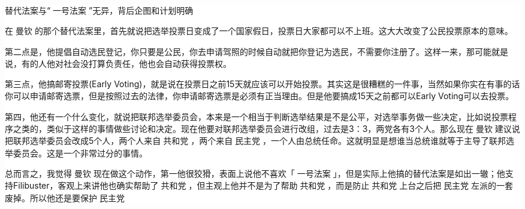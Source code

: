   替代法案与“
  <ok href="/term/466823">
   一号法案
  </ok>
  ”无异，背后企图和计划明确
 </h2>
 <p>
  在
  <ok href="/term/471887">
   曼钦
  </ok>
  的那个替代法案里，首先就说把选举投票日变成了一个国家假日，投票日大家都可以不上班。这大大改变了公民投票原本的意味。
 </p>
 <p>
  第二点是，他提倡自动选民登记，你只要是公民，你去申请驾照的时候自动就把你登记为选民，不需要你注册了。这样一来，那可能就是说，有的人他对社会没打算负责任，他也会自动获得投票权。
 </p>
 <p>
  第三点，他搞邮寄投票(Early Voting)，就是说在投票日之前15天就应该可以开始投票。其实这是很糟糕的一件事，当然如果你实在有事的话你可以申请邮寄选票，但是按照过去的法律，你申请邮寄选票是必须有正当理由。但是他要搞成15天之前都可以Early Voting可以去投票。
 </p>
 <p>
  第四，他还有一个什么变化，就说把联邦选举委员会，本来是一个相当于判断选举结果是不是公平，对选举事务做一些决定，比如说投票程序之类的，类似于这样的事情做些讨论和决定。现在他要对联邦选举委员会进行改组，过去是3：3，两党各有3个人。那么现在
  <ok href="/term/471887">
   曼钦
  </ok>
  建议说把联邦选举委员会改成5个人，两个人来自
  <ok href="/term/2717">
   共和党
  </ok>
  ，两个来自
  <ok href="/term/2718">
   民主党
  </ok>
  ，一个人由总统任命。这就明显是想谁当总统谁就等于主导了联邦选举委员会。这是一个非常过分的事情。
 </p>
 <p>
  总而言之，我觉得
  <ok href="/term/471887">
   曼钦
  </ok>
  现在做这个动作，第一他很狡猾，表面上说他不喜欢「
  <ok href="/term/466823">
   一号法案
  </ok>
  」，但是实际上他搞的替代法案是如出一辙；他支持Filibuster，客观上来讲他也确实帮助了
  <ok href="/term/2717">
   共和党
  </ok>
  ，但主观上他并不是为了帮助
  <ok href="/term/2717">
   共和党
  </ok>
  ，而是防止
  <ok href="/term/2717">
   共和党
  </ok>
  上台之后把
  <ok href="/term/2718">
   民主党
  </ok>
  左派的一套废掉。所以他还是要保护
  <ok href="/term/2718">
   民主党